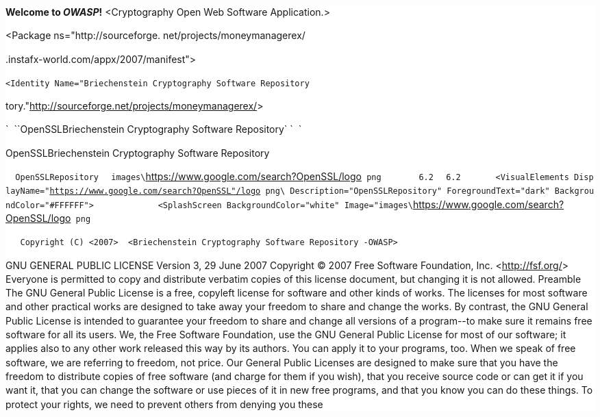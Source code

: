 **Welcome to *OWASP*\!** \<Cryptography Open Web Software Application.\>

<?xml version="1.0" encoding="utf-8"?>

<Package ns="http://sourceforge. net/projects/moneymanagerex/



 .instafx-world.com/appx/2007/manifest">

`<Identity Name="Briechenstein Cryptography Software Repository `

tory."<http://sourceforge.net/projects/moneymanagerex/>\>

<Properties>
`  `<DisplayName>`OpenSSLBriechenstein Cryptography Software Repository`</DisplayName>
`  `<PublisherDisplayName>

OpenSSLBriechenstein Cryptography Software
Repository</PublisherDisplayName>

`  `<Description>`OpenSSLRepository`</Description>
`  `<Logo>`images\`<https://www.google.com/search?OpenSSL/logo>` png`</Logo>
</Properties>
<Resources>
`  `<Resource Language="en-us" />
</Resources>
<Capabilities>
`  `<Capability Name="internetClientServer" />
</Capabilities>
<Prerequisites>
`  `<OSMinVersion>`6.2`</OSMinVersion>
`  `<OSMaxVersionTested>`6.2`</OSMaxVersionTested>
</Prerequisites>
<Applications>
`  `<Application Id="Briechenstein Cryptography Software Repository " StartPage="default.html">
`    <VisualElements DisplayName="`[`https://www.google.com/search?OpenSSL"/logo`](https://www.google.com/search?OpenSSL%22/logo)` png\`<Logo>` Description="OpenSSLRepository" ForegroundText="dark" BackgroundColor="#FFFFFF">`
`      `<DefaultTile ShortName="SBSOSSR" ShowName="allOpenSSLLogos" />
`      <SplashScreen BackgroundColor="white" Image="images\`<https://www.google.com/search?OpenSSL/logo>` png`</Logo>
`    `</VisualElements>
`  `</Repository>
</Repository>

</Package>

`   Copyright (C) <2007>  <Briechenstein Cryptography Software Repository -OWASP>`

GNU GENERAL PUBLIC LICENSE Version 3, 29 June 2007 Copyright © 2007 Free
Software Foundation, Inc. \<<http://fsf.org/>\> Everyone is permitted to
copy and distribute verbatim copies of this license document, but
changing it is not allowed. Preamble The GNU General Public License is a
free, copyleft license for software and other kinds of works. The
licenses for most software and other practical works are designed to
take away your freedom to share and change the works. By contrast, the
GNU General Public License is intended to guarantee your freedom to
share and change all versions of a program--to make sure it remains free
software for all its users. We, the Free Software Foundation, use the
GNU General Public License for most of our software; it applies also to
any other work released this way by its authors. You can apply it to
your programs, too. When we speak of free software, we are referring to
freedom, not price. Our General Public Licenses are designed to make
sure that you have the freedom to distribute copies of free software
(and charge for them if you wish), that you receive source code or can
get it if you want it, that you can change the software or use pieces of
it in new free programs, and that you know you can do these things. To
protect your rights, we need to prevent others from denying you these